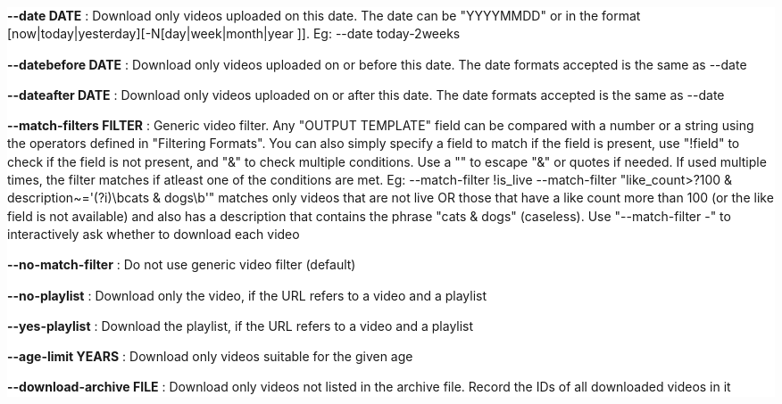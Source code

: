 **--date DATE**
: Download only videos uploaded on this date.
                                    The date can be "YYYYMMDD" or in the format 
                                    [now|today|yesterday][-N[day|week|month|year
                                    ]]. Eg: --date today-2weeks

**--datebefore DATE**
: Download only videos uploaded on or before
                                    this date. The date formats accepted is the
                                    same as --date

**--dateafter DATE**
: Download only videos uploaded on or after
                                    this date. The date formats accepted is the
                                    same as --date

**--match-filters FILTER**
: Generic video filter. Any "OUTPUT TEMPLATE"
                                    field can be compared with a number or a
                                    string using the operators defined in
                                    "Filtering Formats". You can also simply
                                    specify a field to match if the field is
                                    present, use "!field" to check if the field
                                    is not present, and "&" to check multiple
                                    conditions. Use a "\" to escape "&" or
                                    quotes if needed. If used multiple times,
                                    the filter matches if atleast one of the
                                    conditions are met. Eg: --match-filter
                                    !is_live --match-filter "like_count>?100 &
                                    description~='(?i)\bcats \& dogs\b'" matches
                                    only videos that are not live OR those that
                                    have a like count more than 100 (or the like
                                    field is not available) and also has a
                                    description that contains the phrase "cats &
                                    dogs" (caseless). Use "--match-filter -" to
                                    interactively ask whether to download each
                                    video

**--no-match-filter**
: Do not use generic video filter (default)

**--no-playlist**
: Download only the video, if the URL refers
                                    to a video and a playlist

**--yes-playlist**
: Download the playlist, if the URL refers to
                                    a video and a playlist

**--age-limit YEARS**
: Download only videos suitable for the given
                                    age

**--download-archive FILE**
: Download only videos not listed in the
                                    archive file. Record the IDs of all
                                    downloaded videos in it
